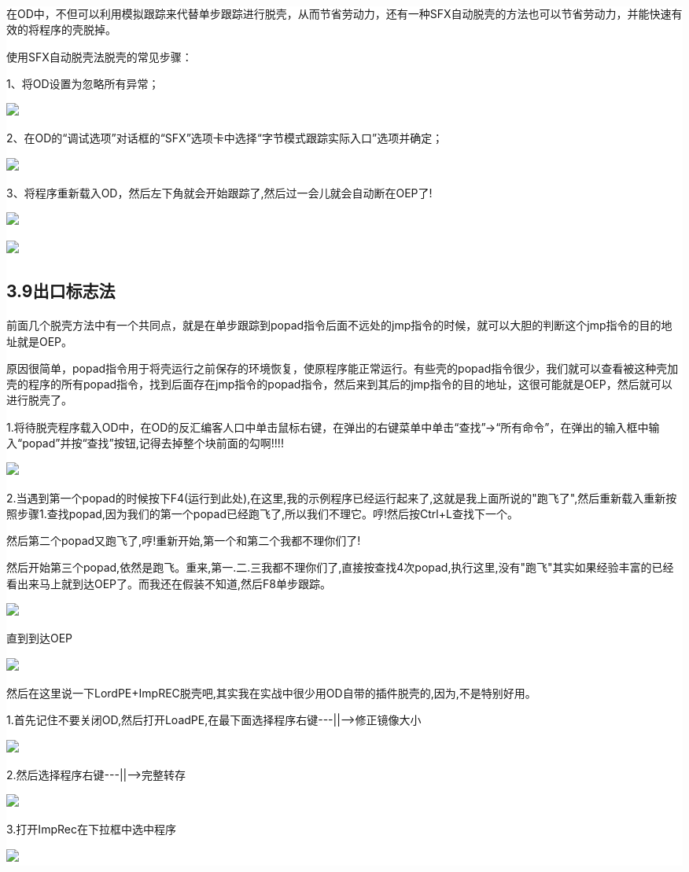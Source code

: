 在OD中，不但可以利用模拟跟踪来代替单步跟踪进行脱壳，从而节省劳动力，还有一种SFX自动脱壳的方法也可以节省劳动力，并能快速有效的将程序的壳脱掉。

使用SFX自动脱壳法脱壳的常见步骤：

1、将OD设置为忽略所有异常；

![](http://static.wooyun.org//drops/20151003/2015100309374770362.png)

2、在OD的“调试选项”对话框的“SFX”选项卡中选择“字节模式跟踪实际入口”选项并确定；

![](http://static.wooyun.org//drops/20151003/2015100309374839116.png)

3、将程序重新载入OD，然后左下角就会开始跟踪了,然后过一会儿就会自动断在OEP了!

![](http://static.wooyun.org//drops/20151003/2015100309374973917.png)

![](http://static.wooyun.org//drops/20151003/2015100309374987089.png)

## 3.9出口标志法

前面几个脱壳方法中有一个共同点，就是在单步跟踪到popad指令后面不远处的jmp指令的时候，就可以大胆的判断这个jmp指令的目的地址就是OEP。

原因很简单，popad指令用于将壳运行之前保存的环境恢复，使原程序能正常运行。有些壳的popad指令很少，我们就可以查看被这种壳加壳的程序的所有popad指令，找到后面存在jmp指令的popad指令，然后来到其后的jmp指令的目的地址，这很可能就是OEP，然后就可以进行脱壳了。

1.将待脱壳程序载入OD中，在OD的反汇编客人口中单击鼠标右键，在弹出的右键菜单中单击“查找”→“所有命令”，在弹出的输入框中输入“popad”并按“查找”按钮,记得去掉整个块前面的勾啊!!!!

![](http://static.wooyun.org//drops/20151003/2015100309375027554.png)

2.当遇到第一个popad的时候按下F4(运行到此处),在这里,我的示例程序已经运行起来了,这就是我上面所说的"跑飞了",然后重新载入重新按照步骤1.查找popad,因为我们的第一个popad已经跑飞了,所以我们不理它。哼!然后按Ctrl+L查找下一个。

然后第二个popad又跑飞了,哼!重新开始,第一个和第二个我都不理你们了!

然后开始第三个popad,依然是跑飞。重来,第一.二.三我都不理你们了,直接按查找4次popad,执行这里,没有"跑飞"其实如果经验丰富的已经看出来马上就到达OEP了。而我还在假装不知道,然后F8单步跟踪。

![](http://static.wooyun.org//drops/20151003/2015100309375127789.png)

直到到达OEP

![](http://static.wooyun.org//drops/20151003/2015100309375281399.png)

然后在这里说一下LordPE+ImpREC脱壳吧,其实我在实战中很少用OD自带的插件脱壳的,因为,不是特别好用。

1.首先记住不要关闭OD,然后打开LoadPE,在最下面选择程序右键---||-->修正镜像大小

![](http://static.wooyun.org//drops/20151003/2015100309375282021.png)

2.然后选择程序右键---||-->完整转存

![](http://static.wooyun.org//drops/20151003/2015100309375315166.png)

3.打开ImpRec在下拉框中选中程序

![](http://static.wooyun.org//drops/20151003/2015100309375456495.png)
